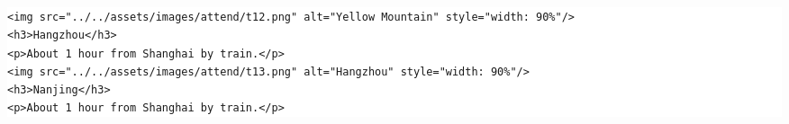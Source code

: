     <img src="../../assets/images/attend/t12.png" alt="Yellow Mountain" style="width: 90%"/>
    <h3>Hangzhou</h3>
    <p>About 1 hour from Shanghai by train.</p>
    <img src="../../assets/images/attend/t13.png" alt="Hangzhou" style="width: 90%"/>
    <h3>Nanjing</h3>
    <p>About 1 hour from Shanghai by train.</p>